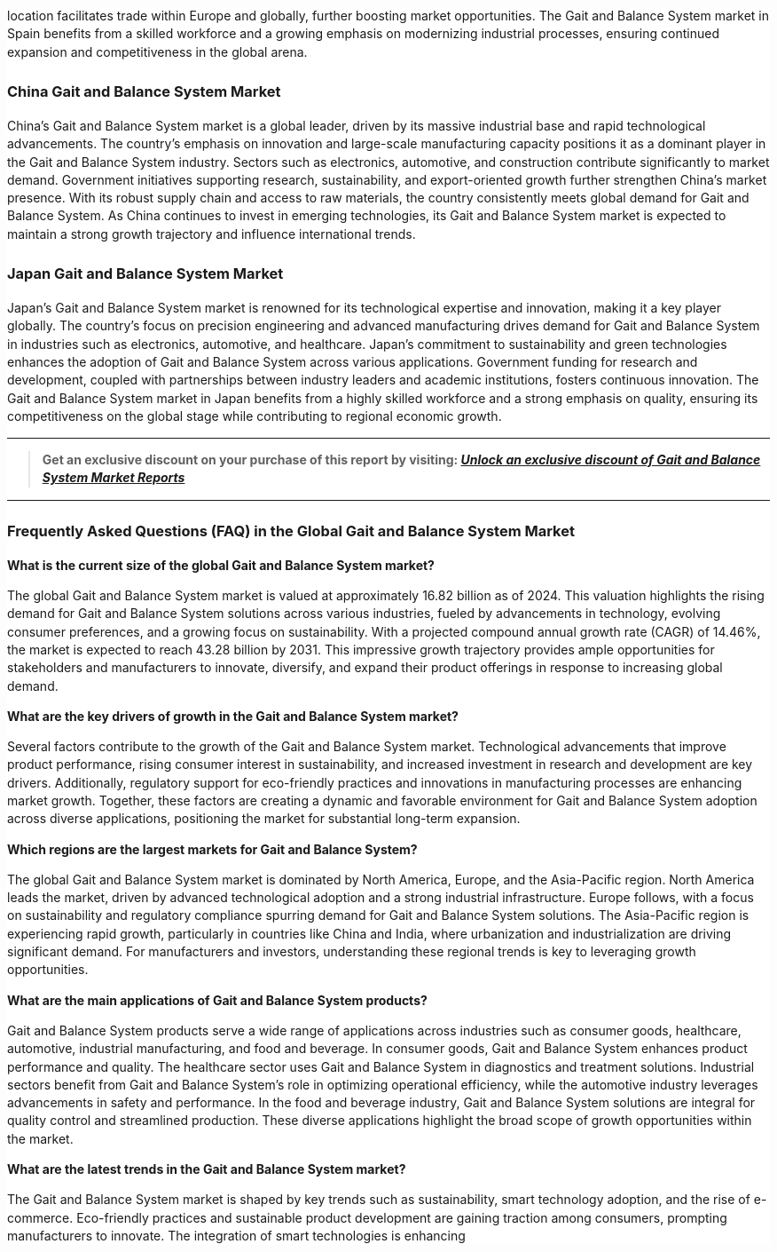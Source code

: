 location facilitates trade within Europe and globally, further boosting market opportunities. The Gait and Balance System market in Spain benefits from a skilled workforce and a growing emphasis on modernizing industrial processes, ensuring continued expansion and competitiveness in the global arena.</p><h3>China Gait and Balance System Market</h3><p>China&rsquo;s Gait and Balance System market is a global leader, driven by its massive industrial base and rapid technological advancements. The country&rsquo;s emphasis on innovation and large-scale manufacturing capacity positions it as a dominant player in the Gait and Balance System industry. Sectors such as electronics, automotive, and construction contribute significantly to market demand. Government initiatives supporting research, sustainability, and export-oriented growth further strengthen China&rsquo;s market presence. With its robust supply chain and access to raw materials, the country consistently meets global demand for Gait and Balance System. As China continues to invest in emerging technologies, its Gait and Balance System market is expected to maintain a strong growth trajectory and influence international trends.</p><h3>Japan Gait and Balance System Market</h3><p>Japan&rsquo;s Gait and Balance System market is renowned for its technological expertise and innovation, making it a key player globally. The country&rsquo;s focus on precision engineering and advanced manufacturing drives demand for Gait and Balance System in industries such as electronics, automotive, and healthcare. Japan&rsquo;s commitment to sustainability and green technologies enhances the adoption of Gait and Balance System across various applications. Government funding for research and development, coupled with partnerships between industry leaders and academic institutions, fosters continuous innovation. The Gait and Balance System market in Japan benefits from a highly skilled workforce and a strong emphasis on quality, ensuring its competitiveness on the global stage while contributing to regional economic growth.</p><hr /><blockquote><p><strong>Get an exclusive discount on your purchase of this report by visiting: <em><a href="://marketresearchpulse.com/ask-for-discount/39586?utm_source=Github&amp;utm_medium=0110">Unlock an exclusive discount of Gait and Balance System Market Reports</a></em>&nbsp;</strong></p></blockquote><hr /><h3>Frequently Asked Questions (FAQ) in the Global Gait and Balance System Market</h3><p><strong>What is the current size of the global Gait and Balance System market?</strong></p><p>The global Gait and Balance System market is valued at approximately 16.82 billion as of 2024. This valuation highlights the rising demand for Gait and Balance System solutions across various industries, fueled by advancements in technology, evolving consumer preferences, and a growing focus on sustainability. With a projected compound annual growth rate (CAGR) of 14.46%, the market is expected to reach 43.28 billion by 2031. This impressive growth trajectory provides ample opportunities for stakeholders and manufacturers to innovate, diversify, and expand their product offerings in response to increasing global demand.</p><p><strong>What are the key drivers of growth in the Gait and Balance System market?</strong></p><p>Several factors contribute to the growth of the Gait and Balance System market. Technological advancements that improve product performance, rising consumer interest in sustainability, and increased investment in research and development are key drivers. Additionally, regulatory support for eco-friendly practices and innovations in manufacturing processes are enhancing market growth. Together, these factors are creating a dynamic and favorable environment for Gait and Balance System adoption across diverse applications, positioning the market for substantial long-term expansion.</p><p><strong>Which regions are the largest markets for Gait and Balance System?</strong></p><p>The global Gait and Balance System market is dominated by North America, Europe, and the Asia-Pacific region. North America leads the market, driven by advanced technological adoption and a strong industrial infrastructure. Europe follows, with a focus on sustainability and regulatory compliance spurring demand for Gait and Balance System solutions. The Asia-Pacific region is experiencing rapid growth, particularly in countries like China and India, where urbanization and industrialization are driving significant demand. For manufacturers and investors, understanding these regional trends is key to leveraging growth opportunities.</p><p><strong>What are the main applications of Gait and Balance System products?</strong></p><p>Gait and Balance System products serve a wide range of applications across industries such as consumer goods, healthcare, automotive, industrial manufacturing, and food and beverage. In consumer goods, Gait and Balance System enhances product performance and quality. The healthcare sector uses Gait and Balance System in diagnostics and treatment solutions. Industrial sectors benefit from Gait and Balance System&rsquo;s role in optimizing operational efficiency, while the automotive industry leverages advancements in safety and performance. In the food and beverage industry, Gait and Balance System solutions are integral for quality control and streamlined production. These diverse applications highlight the broad scope of growth opportunities within the market.</p><p><strong>What are the latest trends in the Gait and Balance System market?</strong></p><p>The Gait and Balance System market is shaped by key trends such as sustainability, smart technology adoption, and the rise of e-commerce. Eco-friendly practices and sustainable product development are gaining traction among consumers, prompting manufacturers to innovate. The integration of smart technologies is enhancing